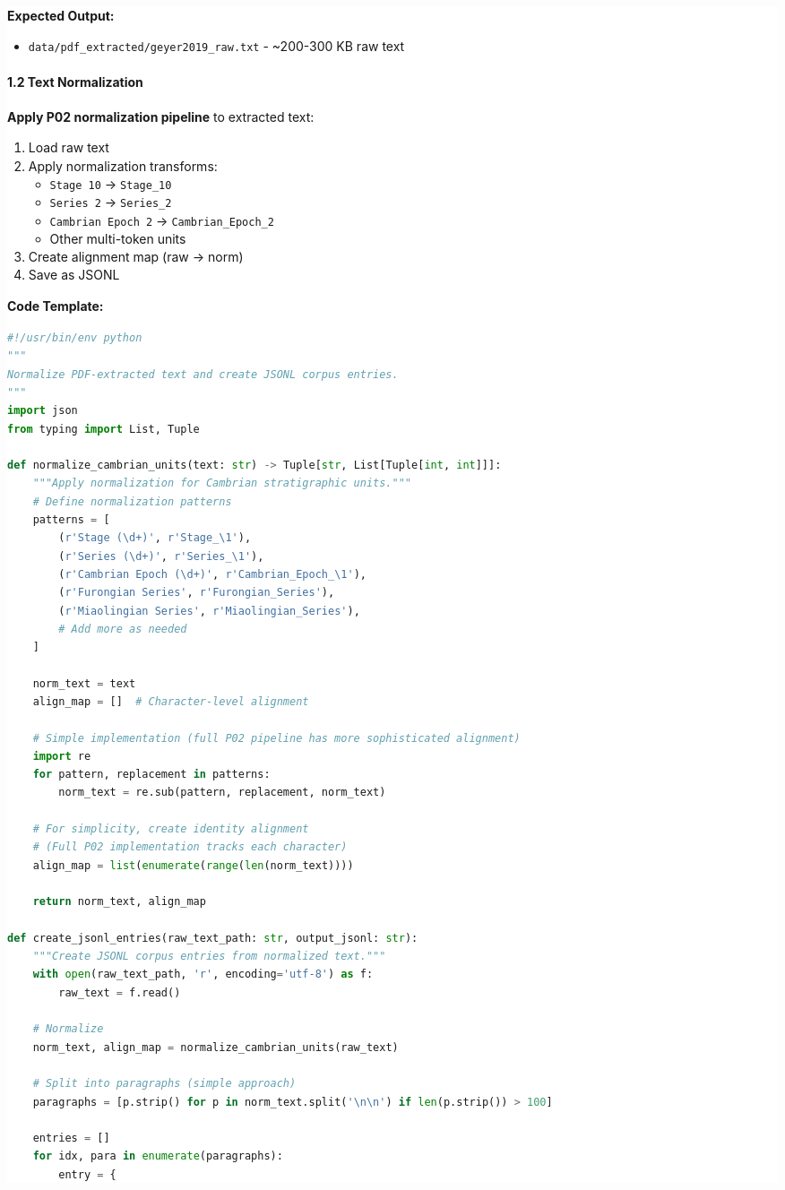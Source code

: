 **Expected Output:**
- `data/pdf_extracted/geyer2019_raw.txt` - ~200-300 KB raw text

#### 1.2 Text Normalization

**Apply P02 normalization pipeline** to extracted text:

1. Load raw text
2. Apply normalization transforms:
   - `Stage 10` → `Stage_10`
   - `Series 2` → `Series_2`
   - `Cambrian Epoch 2` → `Cambrian_Epoch_2`
   - Other multi-token units
3. Create alignment map (raw → norm)
4. Save as JSONL

**Code Template:**

```python
#!/usr/bin/env python
"""
Normalize PDF-extracted text and create JSONL corpus entries.
"""
import json
from typing import List, Tuple

def normalize_cambrian_units(text: str) -> Tuple[str, List[Tuple[int, int]]]:
    """Apply normalization for Cambrian stratigraphic units."""
    # Define normalization patterns
    patterns = [
        (r'Stage (\d+)', r'Stage_\1'),
        (r'Series (\d+)', r'Series_\1'),
        (r'Cambrian Epoch (\d+)', r'Cambrian_Epoch_\1'),
        (r'Furongian Series', r'Furongian_Series'),
        (r'Miaolingian Series', r'Miaolingian_Series'),
        # Add more as needed
    ]

    norm_text = text
    align_map = []  # Character-level alignment

    # Simple implementation (full P02 pipeline has more sophisticated alignment)
    import re
    for pattern, replacement in patterns:
        norm_text = re.sub(pattern, replacement, norm_text)

    # For simplicity, create identity alignment
    # (Full P02 implementation tracks each character)
    align_map = list(enumerate(range(len(norm_text))))

    return norm_text, align_map

def create_jsonl_entries(raw_text_path: str, output_jsonl: str):
    """Create JSONL corpus entries from normalized text."""
    with open(raw_text_path, 'r', encoding='utf-8') as f:
        raw_text = f.read()

    # Normalize
    norm_text, align_map = normalize_cambrian_units(raw_text)

    # Split into paragraphs (simple approach)
    paragraphs = [p.strip() for p in norm_text.split('\n\n') if len(p.strip()) > 100]

    entries = []
    for idx, para in enumerate(paragraphs):
        entry = {
```